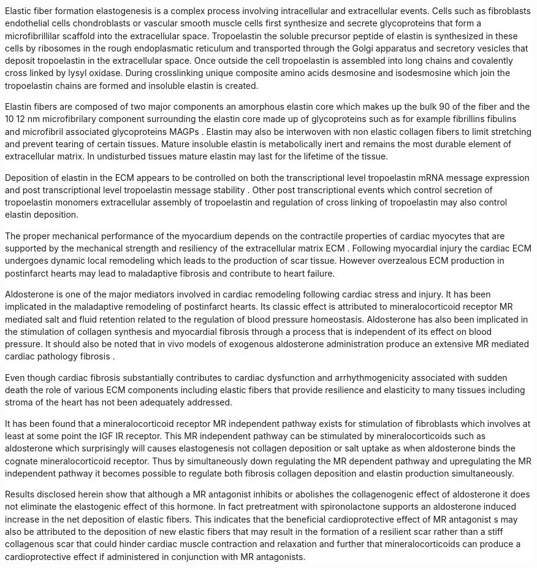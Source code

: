 Elastic fiber formation elastogenesis is a complex process involving intracellular and extracellular events. Cells such as fibroblasts endothelial cells chondroblasts or vascular smooth muscle cells first synthesize and secrete glycoproteins that form a microfibrillilar scaffold into the extracellular space. Tropoelastin the soluble precursor peptide of elastin is synthesized in these cells by ribosomes in the rough endoplasmatic reticulum and transported through the Golgi apparatus and secretory vesicles that deposit tropoelastin in the extracellular space. Once outside the cell tropoelastin is assembled into long chains and covalently cross linked by lysyl oxidase. During crosslinking unique composite amino acids desmosine and isodesmosine which join the tropoelastin chains are formed and insoluble elastin is created.

Elastin fibers are composed of two major components an amorphous elastin core which makes up the bulk 90 of the fiber and the 10 12 nm microfibrilary component surrounding the elastin core made up of glycoproteins such as for example fibrillins fibulins and microfibril associated glycoproteins MAGPs . Elastin may also be interwoven with non elastic collagen fibers to limit stretching and prevent tearing of certain tissues. Mature insoluble elastin is metabolically inert and remains the most durable element of extracellular matrix. In undisturbed tissues mature elastin may last for the lifetime of the tissue.

Deposition of elastin in the ECM appears to be controlled on both the transcriptional level tropoelastin mRNA message expression and post transcriptional level tropoelastin message stability . Other post transcriptional events which control secretion of tropoelastin monomers extracellular assembly of tropoelastin and regulation of cross linking of tropoelastin may also control elastin deposition.

The proper mechanical performance of the myocardium depends on the contractile properties of cardiac myocytes that are supported by the mechanical strength and resiliency of the extracellular matrix ECM . Following myocardial injury the cardiac ECM undergoes dynamic local remodeling which leads to the production of scar tissue. However overzealous ECM production in postinfarct hearts may lead to maladaptive fibrosis and contribute to heart failure.

Aldosterone is one of the major mediators involved in cardiac remodeling following cardiac stress and injury. It has been implicated in the maladaptive remodeling of postinfarct hearts. Its classic effect is attributed to mineralocorticoid receptor MR mediated salt and fluid retention related to the regulation of blood pressure homeostasis. Aldosterone has also been implicated in the stimulation of collagen synthesis and myocardial fibrosis through a process that is independent of its effect on blood pressure. It should also be noted that in vivo models of exogenous aldosterone administration produce an extensive MR mediated cardiac pathology fibrosis .

Even though cardiac fibrosis substantially contributes to cardiac dysfunction and arrhythmogenicity associated with sudden death the role of various ECM components including elastic fibers that provide resilience and elasticity to many tissues including stroma of the heart has not been adequately addressed.

It has been found that a mineralocorticoid receptor MR independent pathway exists for stimulation of fibroblasts which involves at least at some point the IGF IR receptor. This MR independent pathway can be stimulated by mineralocorticoids such as aldosterone which surprisingly will causes elastogenesis not collagen deposition or salt uptake as when aldosterone binds the cognate mineralocorticoid receptor. Thus by simultaneously down regulating the MR dependent pathway and upregulating the MR independent pathway it becomes possible to regulate both fibrosis collagen deposition and elastin production simultaneously.

Results disclosed herein show that although a MR antagonist inhibits or abolishes the collagenogenic effect of aldosterone it does not eliminate the elastogenic effect of this hormone. In fact pretreatment with spironolactone supports an aldosterone induced increase in the net deposition of elastic fibers. This indicates that the beneficial cardioprotective effect of MR antagonist s may also be attributed to the deposition of new elastic fibers that may result in the formation of a resilient scar rather than a stiff collagenous scar that could hinder cardiac muscle contraction and relaxation and further that mineralocorticoids can produce a cardioprotective effect if administered in conjunction with MR antagonists.

